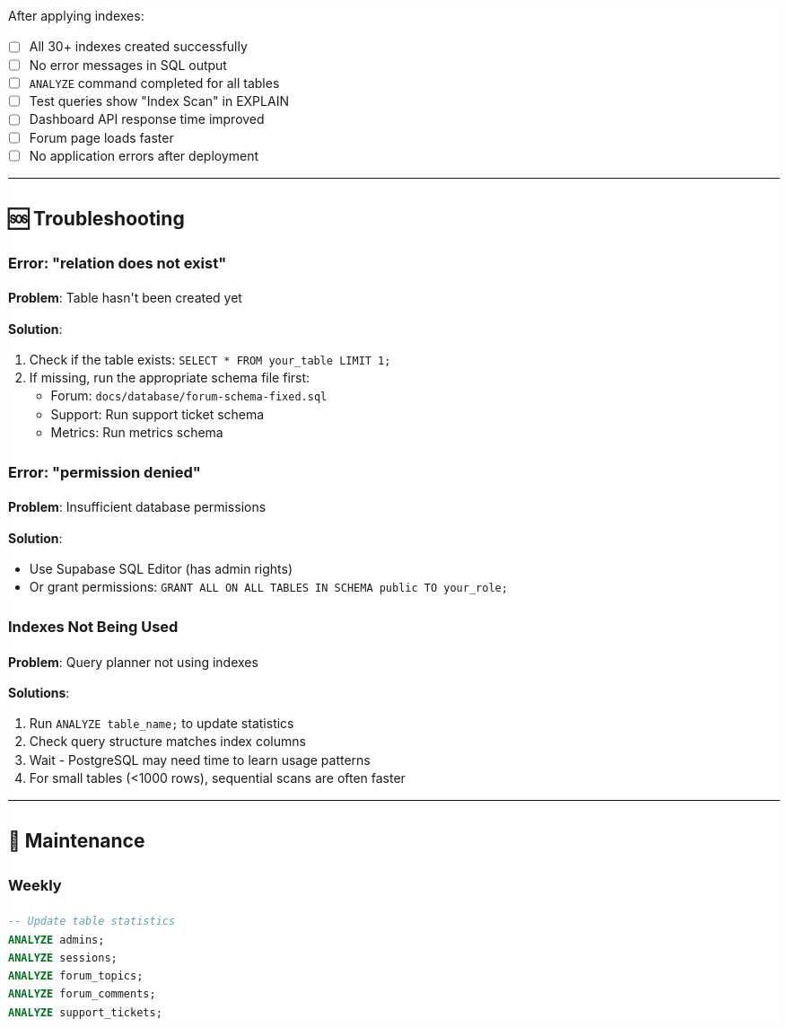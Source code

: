 After applying indexes:

- [ ] All 30+ indexes created successfully
- [ ] No error messages in SQL output
- [ ] `ANALYZE` command completed for all tables
- [ ] Test queries show "Index Scan" in EXPLAIN
- [ ] Dashboard API response time improved
- [ ] Forum page loads faster
- [ ] No application errors after deployment

---

## 🆘 Troubleshooting

### Error: "relation does not exist"

**Problem**: Table hasn't been created yet

**Solution**:
1. Check if the table exists: `SELECT * FROM your_table LIMIT 1;`
2. If missing, run the appropriate schema file first:
   - Forum: `docs/database/forum-schema-fixed.sql`
   - Support: Run support ticket schema
   - Metrics: Run metrics schema

### Error: "permission denied"

**Problem**: Insufficient database permissions

**Solution**:
- Use Supabase SQL Editor (has admin rights)
- Or grant permissions: `GRANT ALL ON ALL TABLES IN SCHEMA public TO your_role;`

### Indexes Not Being Used

**Problem**: Query planner not using indexes

**Solutions**:
1. Run `ANALYZE table_name;` to update statistics
2. Check query structure matches index columns
3. Wait - PostgreSQL may need time to learn usage patterns
4. For small tables (<1000 rows), sequential scans are often faster

---

## 📝 Maintenance

### Weekly

```sql
-- Update table statistics
ANALYZE admins;
ANALYZE sessions;
ANALYZE forum_topics;
ANALYZE forum_comments;
ANALYZE support_tickets;
```
